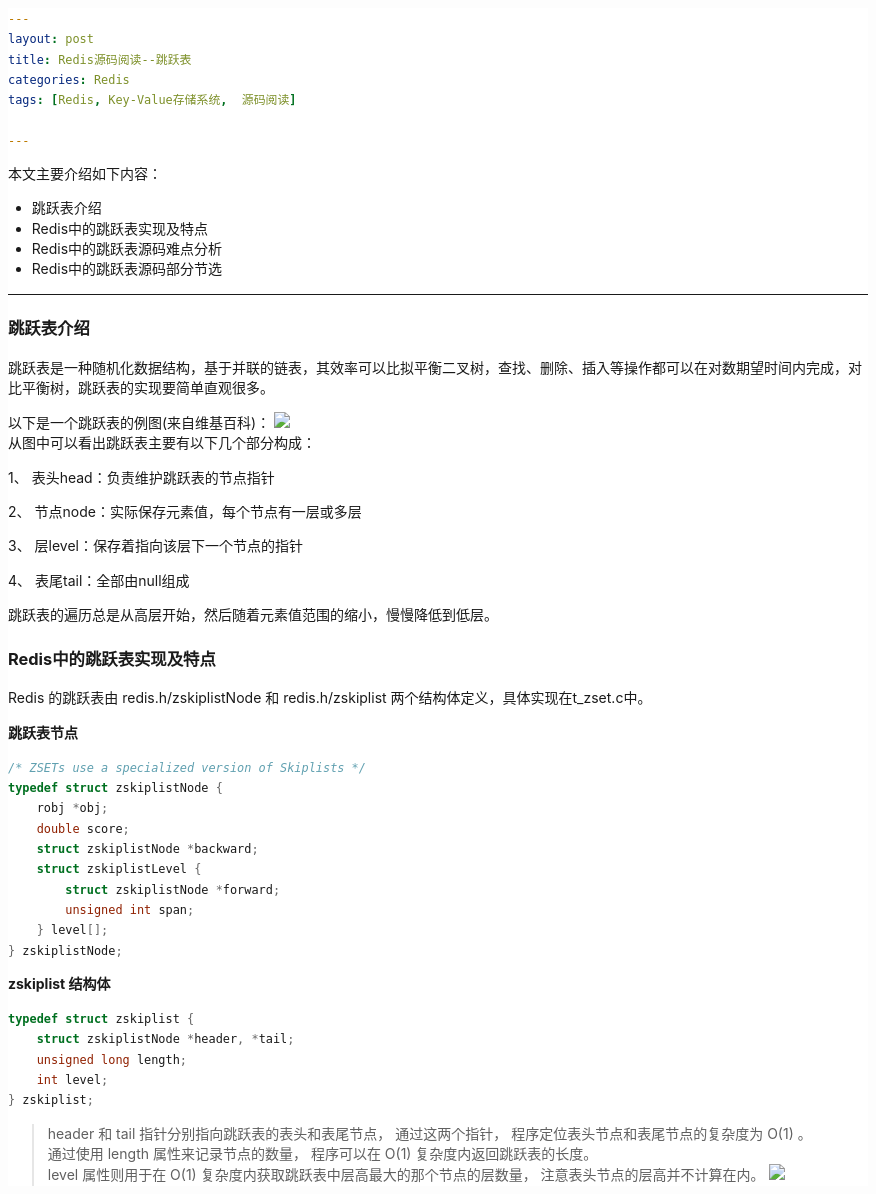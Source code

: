 ```yaml
---
layout: post
title: Redis源码阅读--跳跃表
categories: Redis
tags: [Redis, Key-Value存储系统,  源码阅读]

---
```

 
本文主要介绍如下内容：
* 跳跃表介绍
* Redis中的跳跃表实现及特点
* Redis中的跳跃表源码难点分析
* Redis中的跳跃表源码部分节选

---
### 跳跃表介绍
跳跃表是一种随机化数据结构，基于并联的链表，其效率可以比拟平衡二叉树，查找、删除、插入等操作都可以在对数期望时间内完成，对比平衡树，跳跃表的实现要简单直观很多。

以下是一个跳跃表的例图(来自维基百科)：
![](http://upload.wikimedia.org/wikipedia/commons/thumb/8/86/Skip_list.svg/470px-Skip_list.svg.png)  
从图中可以看出跳跃表主要有以下几个部分构成：

1、  表头head：负责维护跳跃表的节点指针

2、  节点node：实际保存元素值，每个节点有一层或多层

3、  层level：保存着指向该层下一个节点的指针

4、  表尾tail：全部由null组成

跳跃表的遍历总是从高层开始，然后随着元素值范围的缩小，慢慢降低到低层。

### Redis中的跳跃表实现及特点
Redis 的跳跃表由 redis.h/zskiplistNode 和 redis.h/zskiplist 两个结构体定义，具体实现在t_zset.c中。

**跳跃表节点**
```c
/* ZSETs use a specialized version of Skiplists */
typedef struct zskiplistNode {
    robj *obj;
    double score;
    struct zskiplistNode *backward;
    struct zskiplistLevel {
        struct zskiplistNode *forward;
        unsigned int span;
    } level[];
} zskiplistNode;
```

**zskiplist 结构体**
```c
typedef struct zskiplist {
    struct zskiplistNode *header, *tail;
    unsigned long length;
    int level;
} zskiplist;
```
>header 和 tail 指针分别指向跳跃表的表头和表尾节点， 通过这两个指针， 程序定位表头节点和表尾节点的复杂度为 O(1) 。  
通过使用 length 属性来记录节点的数量， 程序可以在 O(1) 复杂度内返回跳跃表的长度。  
level 属性则用于在 O(1) 复杂度内获取跳跃表中层高最大的那个节点的层数量， 注意表头节点的层高并不计算在内。
![](http://redisbook.com/_images/graphviz-59432127803598137980d030e8e529c5b068bebb.png)
